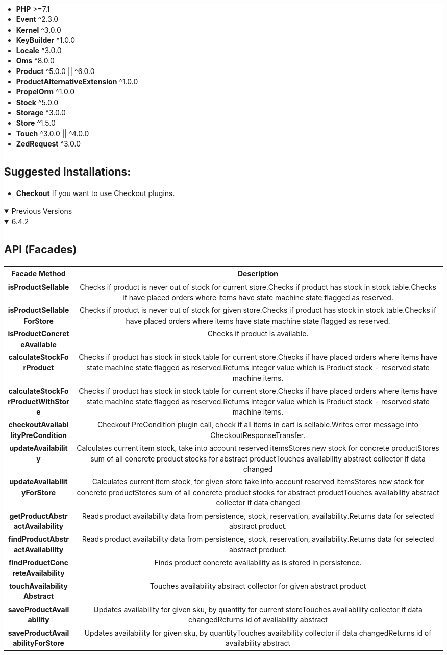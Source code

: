 * **PHP** >=7.1
* **Event** ^2.3.0
* **Kernel** ^3.0.0
* **KeyBuilder** ^1.0.0
* **Locale** ^3.0.0
* **Oms** ^8.0.0
* **Product** ^5.0.0 || ^6.0.0
* **ProductAlternativeExtension** ^1.0.0
* **PropelOrm** ^1.0.0
* **Stock** ^5.0.0
* **Storage** ^3.0.0
* **Store** ^1.5.0
* **Touch** ^3.0.0 || ^4.0.0
* **ZedRequest** ^3.0.0

## Suggested Installations:

* **Checkout** If you want to use Checkout plugins.

<details open>
<summary>Previous Versions</summary>

<details open>
<summary>6.4.2</summary>

## API (Facades)

|             Facade Method             |                         Description                          |
| :-----------------------------------: | :----------------------------------------------------------: |
|         **isProductSellable**         | Checks if product is never out of stock for current store.Checks if product has stock in stock table.Checks if have placed orders where items have state machine state flagged as reserved. |
|     **isProductSellableForStore**     | Checks if product is never out of stock for given store.Checks if product has stock in stock table.Checks if have placed orders where items have state machine state flagged as reserved. |
|    **isProductConcreteAvailable**     |               Checks if product is available.                |
|     **calculateStockForProduct**      | Checks if product has stock in stock table for current store.Checks if have placed orders where items have state machine state flagged as reserved.Returns integer value which is Product stock - reserved state machine items. |
| **calculateStockForProductWithStore** | Checks if product has stock in stock table for current store.Checks if have placed orders where items have state machine state flagged as reserved.Returns integer value which is Product stock - reserved state machine items. |
| **checkoutAvailabilityPreCondition**  | Checkout PreCondition plugin call, check if all items in cart is sellable.Writes error message into CheckoutResponseTransfer. |
|        **updateAvailability**         | Calculates current item stock, take into account reserved itemsStores new stock for concrete productStores sum of all concrete product stocks for abstract productTouches availability abstract collector if data changed |
|    **updateAvailabilityForStore**     | Calculates current item stock, for given store take into account reserved itemsStores new stock for concrete productStores sum of all concrete product stocks for abstract productTouches availability abstract collector if data changed |
|  **getProductAbstractAvailability**   | Reads product availability data from persistence, stock, reservation, availability.Returns data for selected abstract product. |
|  **findProductAbstractAvailability**  | Reads product availability data from persistence, stock, reservation, availability.Returns data for selected abstract product. |
|  **findProductConcreteAvailability**  | Finds product concrete availability as is stored in persistence. |
|     **touchAvailabilityAbstract**     | Touches availability abstract collector for given abstract product |
|      **saveProductAvailability**      | Updates availability for given sku, by quantity for current storeTouches availability collector if data changedReturns id of availability abstract |
|  **saveProductAvailabilityForStore**  | Updates availability for given sku, by quantityTouches availability collector if data changedReturns id of availability abstract |
